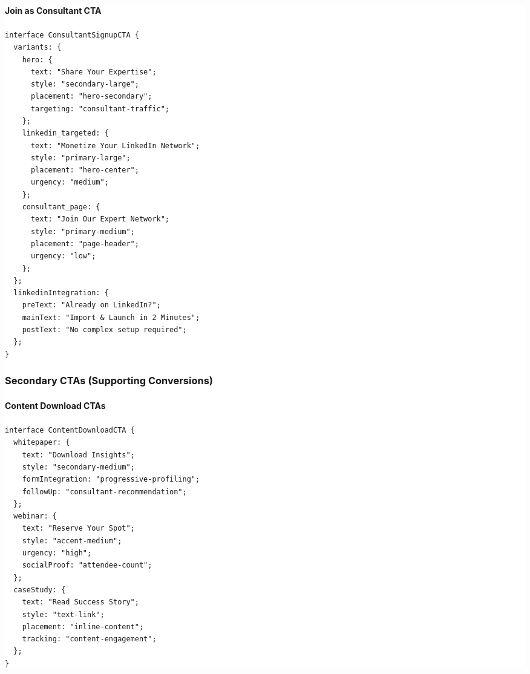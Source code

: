 #### Join as Consultant CTA
```tsx
interface ConsultantSignupCTA {
  variants: {
    hero: {
      text: "Share Your Expertise";
      style: "secondary-large";
      placement: "hero-secondary";
      targeting: "consultant-traffic";
    };
    linkedin_targeted: {
      text: "Monetize Your LinkedIn Network";
      style: "primary-large";
      placement: "hero-center";
      urgency: "medium";
    };
    consultant_page: {
      text: "Join Our Expert Network";
      style: "primary-medium";
      placement: "page-header";
      urgency: "low";
    };
  };
  linkedinIntegration: {
    preText: "Already on LinkedIn?";
    mainText: "Import & Launch in 2 Minutes";
    postText: "No complex setup required";
  };
}
```

### Secondary CTAs (Supporting Conversions)

#### Content Download CTAs
```tsx
interface ContentDownloadCTA {
  whitepaper: {
    text: "Download Insights";
    style: "secondary-medium";
    formIntegration: "progressive-profiling";
    followUp: "consultant-recommendation";
  };
  webinar: {
    text: "Reserve Your Spot";
    style: "accent-medium";
    urgency: "high";
    socialProof: "attendee-count";
  };
  caseStudy: {
    text: "Read Success Story";
    style: "text-link";
    placement: "inline-content";
    tracking: "content-engagement";
  };
}
```
